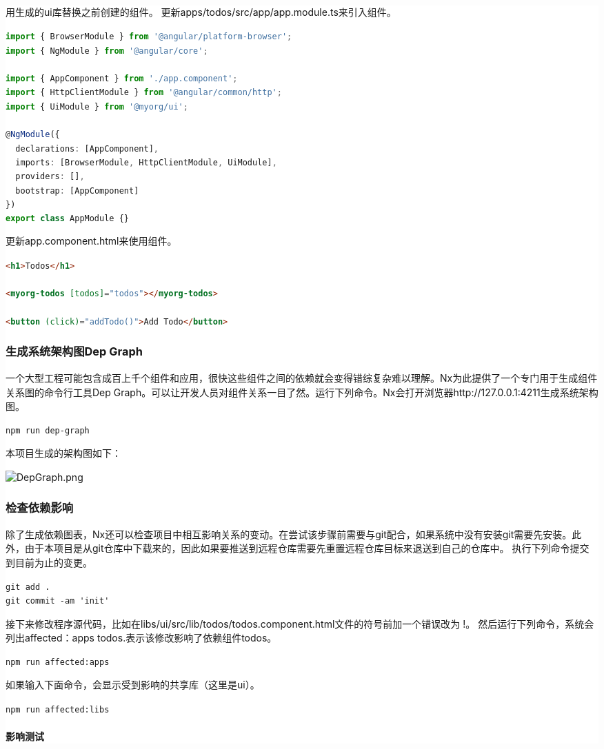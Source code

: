 用生成的ui库替换之前创建的组件。
更新apps/todos/src/app/app.module.ts来引入组件。
```TypeScript
import { BrowserModule } from '@angular/platform-browser';
import { NgModule } from '@angular/core';

import { AppComponent } from './app.component';
import { HttpClientModule } from '@angular/common/http';
import { UiModule } from '@myorg/ui';

@NgModule({
  declarations: [AppComponent],
  imports: [BrowserModule, HttpClientModule, UiModule],
  providers: [],
  bootstrap: [AppComponent]
})
export class AppModule {}
```
更新app.component.html来使用组件。
```html
<h1>Todos</h1>

<myorg-todos [todos]="todos"></myorg-todos>

<button (click)="addTodo()">Add Todo</button>
```

### 生成系统架构图Dep Graph

一个大型工程可能包含成百上千个组件和应用，很快这些组件之间的依赖就会变得错综复杂难以理解。Nx为此提供了一个专门用于生成组件关系图的命令行工具Dep Graph。可以让开发人员对组件关系一目了然。运行下列命令。Nx会打开浏览器http://127.0.0.1:4211生成系统架构图。
```shell
npm run dep-graph
```
本项目生成的架构图如下：


![DepGraph.png](:/ad733cfc0cbc4d66af53d9f3e3a175ae)

### 检查依赖影响

除了生成依赖图表，Nx还可以检查项目中相互影响关系的变动。在尝试该步骤前需要与git配合，如果系统中没有安装git需要先安装。此外，由于本项目是从git仓库中下载来的，因此如果要推送到远程仓库需要先重置远程仓库目标来退送到自己的仓库中。
执行下列命令提交到目前为止的变更。

```shell
git add .
git commit -am 'init'
```

接下来修改程序源代码，比如在libs/ui/src/lib/todos/todos.component.html文件的</li>符号前加一个错误改为 !</li>。
然后运行下列命令，系统会列出affected：apps todos.表示该修改影响了依赖组件todos。

```shell
npm run affected:apps
```
如果输入下面命令，会显示受到影响的共享库（这里是ui）。
```shell
npm run affected:libs
```
#### 影响测试
